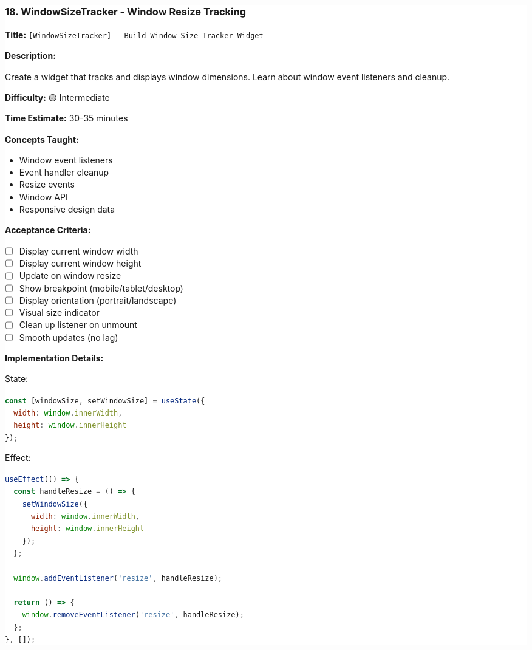 ### 18. WindowSizeTracker - Window Resize Tracking

**Title:** `[WindowSizeTracker] - Build Window Size Tracker Widget`

**Description:**

Create a widget that tracks and displays window dimensions. Learn about window event listeners and cleanup.

**Difficulty:** 🟡 Intermediate

**Time Estimate:** 30-35 minutes

**Concepts Taught:**
- Window event listeners
- Event handler cleanup
- Resize events
- Window API
- Responsive design data

**Acceptance Criteria:**

- [ ] Display current window width
- [ ] Display current window height
- [ ] Update on window resize
- [ ] Show breakpoint (mobile/tablet/desktop)
- [ ] Display orientation (portrait/landscape)
- [ ] Visual size indicator
- [ ] Clean up listener on unmount
- [ ] Smooth updates (no lag)

**Implementation Details:**

State:
```javascript
const [windowSize, setWindowSize] = useState({
  width: window.innerWidth,
  height: window.innerHeight
});
```

Effect:
```javascript
useEffect(() => {
  const handleResize = () => {
    setWindowSize({
      width: window.innerWidth,
      height: window.innerHeight
    });
  };

  window.addEventListener('resize', handleResize);

  return () => {
    window.removeEventListener('resize', handleResize);
  };
}, []);
```
